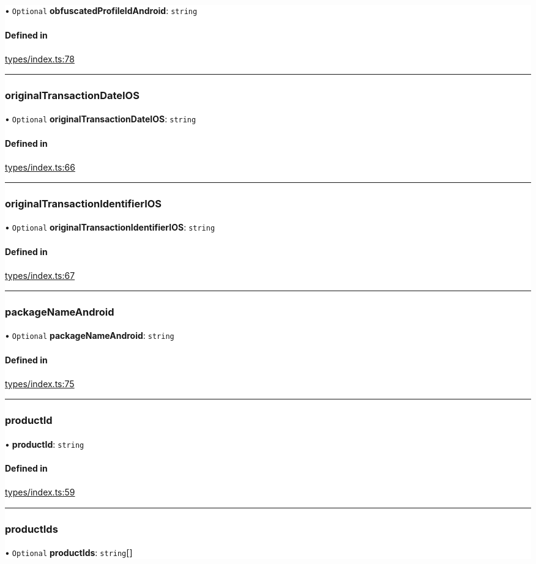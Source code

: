 • `Optional` **obfuscatedProfileIdAndroid**: `string`

#### Defined in

[types/index.ts:78](https://github.com/dooboolab/react-native-iap/blob/d06ab43/src/types/index.ts#L78)

___

### originalTransactionDateIOS

• `Optional` **originalTransactionDateIOS**: `string`

#### Defined in

[types/index.ts:66](https://github.com/dooboolab/react-native-iap/blob/d06ab43/src/types/index.ts#L66)

___

### originalTransactionIdentifierIOS

• `Optional` **originalTransactionIdentifierIOS**: `string`

#### Defined in

[types/index.ts:67](https://github.com/dooboolab/react-native-iap/blob/d06ab43/src/types/index.ts#L67)

___

### packageNameAndroid

• `Optional` **packageNameAndroid**: `string`

#### Defined in

[types/index.ts:75](https://github.com/dooboolab/react-native-iap/blob/d06ab43/src/types/index.ts#L75)

___

### productId

• **productId**: `string`

#### Defined in

[types/index.ts:59](https://github.com/dooboolab/react-native-iap/blob/d06ab43/src/types/index.ts#L59)

___

### productIds

• `Optional` **productIds**: `string`[]
